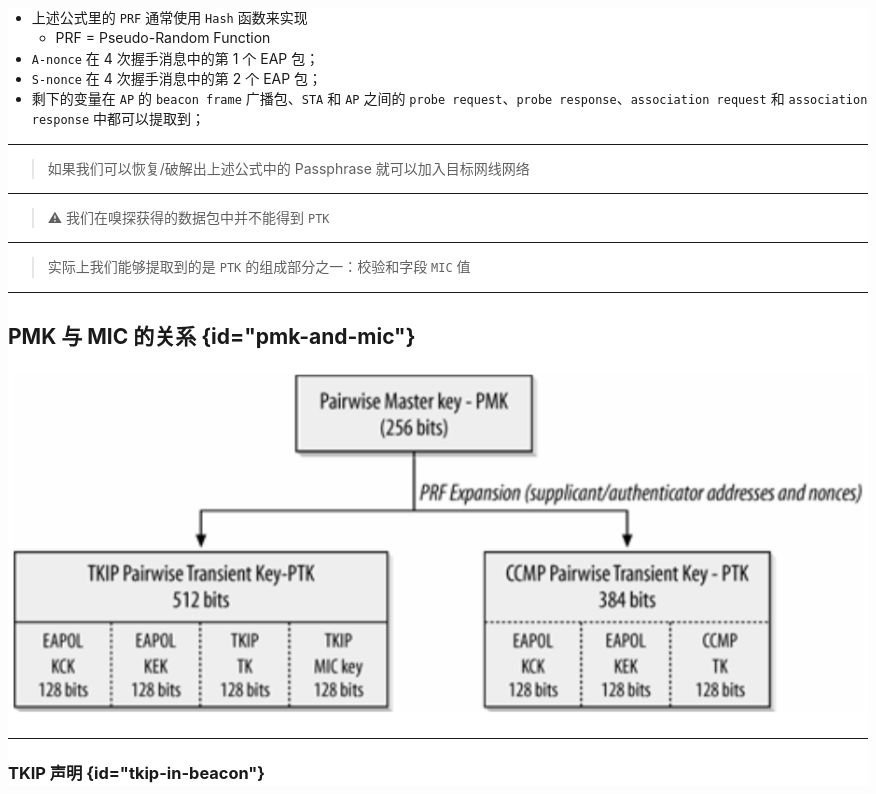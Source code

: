* 上述公式里的 `PRF` 通常使用 `Hash` 函数来实现
    * PRF = Pseudo-Random Function
* `A-nonce` 在 4 次握手消息中的第 1 个 EAP 包；
* `S-nonce` 在 4 次握手消息中的第 2 个 EAP 包；
* 剩下的变量在 `AP` 的 `beacon frame` 广播包、`STA` 和 `AP` 之间的 `probe request`、`probe response`、`association request` 和 `association response` 中都可以提取到；

---

> 如果我们可以恢复/破解出上述公式中的 Passphrase 就可以加入目标网线网络

---

> ⚠️ 我们在嗅探获得的数据包中并不能得到 `PTK`

---

> 实际上我们能够提取到的是 `PTK` 的组成部分之一：校验和字段 `MIC` 值

---

## PMK 与 MIC 的关系 {id="pmk-and-mic"}

![](images/chap0x03/pmk.png)

---

### TKIP 声明 {id="tkip-in-beacon"}
